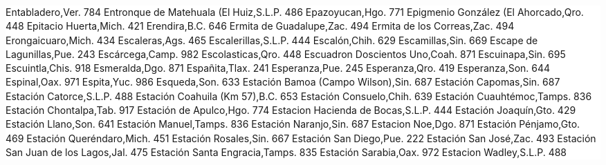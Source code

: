 Entabladero,Ver. 784
Entronque de Matehuala (El Huiz,S.L.P. 486
Epazoyucan,Hgo. 771
Epigmenio González (El Ahorcado,Qro. 448
Epitacio Huerta,Mich. 421
Erendira,B.C. 646
Ermita de Guadalupe,Zac. 494
Ermita de los Correas,Zac. 494
Erongaicuaro,Mich. 434
Escaleras,Ags. 465
Escalerillas,S.L.P. 444
Escalón,Chih. 629
Escamillas,Sin. 669
Escape de Lagunillas,Pue. 243
Escárcega,Camp. 982
Escolasticas,Qro. 448
Escuadron Doscientos Uno,Coah. 871
Escuinapa,Sin. 695
Escuintla,Chis. 918
Esmeralda,Dgo. 871
Españita,Tlax. 241
Esperanza,Pue. 245
Esperanza,Qro. 419
Esperanza,Son. 644
Espinal,Oax. 971
Espita,Yuc. 986
Esqueda,Son. 633
Estación Bamoa (Campo Wilson),Sin. 687
Estación Capomas,Sin. 687
Estación Catorce,S.L.P. 488
Estación Coahuila (Km 57),B.C. 653
Estación Consuelo,Chih. 639
Estación Cuauhtémoc,Tamps. 836
Estación Chontalpa,Tab. 917
Estación de Apulco,Hgo. 774
Estacion Hacienda de Bocas,S.L.P. 444
Estación Joaquín,Gto. 429
Estación Llano,Son. 641
Estación Manuel,Tamps. 836
Estación Naranjo,Sin. 687
Estacion Noe,Dgo. 871
Estación Pénjamo,Gto. 469
Estación Queréndaro,Mich. 451
Estación Rosales,Sin. 667
Estación San Diego,Pue. 222
Estación San José,Zac. 493
Estación San Juan de los Lagos,Jal. 475
Estación Santa Engracia,Tamps. 835
Estación Sarabia,Oax. 972
Estacion Wadley,S.L.P. 488
 